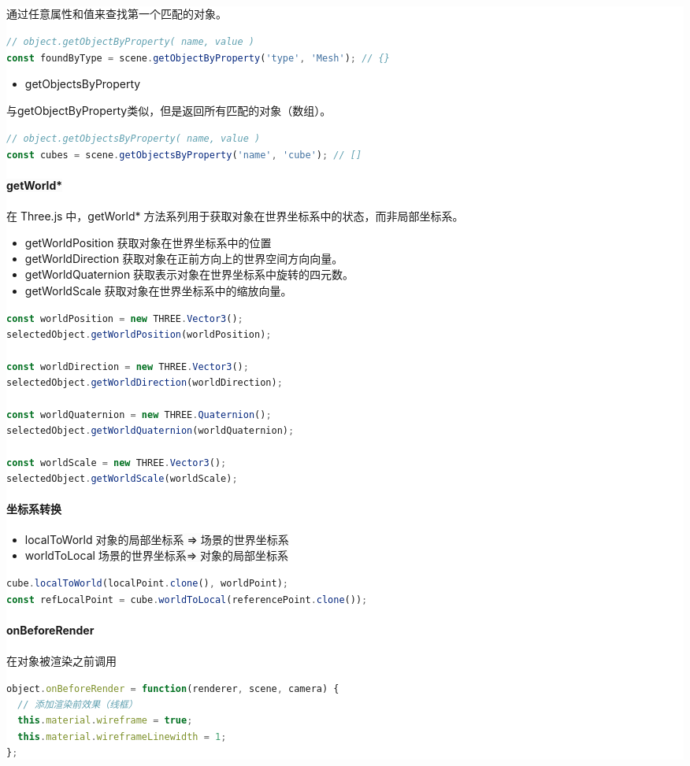 通过任意属性和值来查找第一个匹配的对象。

```javascript
// object.getObjectByProperty( name, value )
const foundByType = scene.getObjectByProperty('type', 'Mesh'); // {}
```

+ getObjectsByProperty

与getObjectByProperty类似，但是返回所有匹配的对象（数组）。

```javascript
// object.getObjectsByProperty( name, value )
const cubes = scene.getObjectsByProperty('name', 'cube'); // []
```

#### <font style="color:rgba(0, 0, 0, 0.9);background-color:rgb(252, 252, 252);">getWorld*</font>
在 Three.js 中，getWorld* 方法系列用于获取对象在世界坐标系中的状态，而非局部坐标系。

+ <font style="color:rgba(0, 0, 0, 0.9);">getWorldPosition  获取对象在世界坐标系中的位置</font>
+ <font style="color:rgba(0, 0, 0, 0.9);">getWorldDirection 获取对象在正前方向上的世界空间方向向量。</font>
+ <font style="color:rgba(0, 0, 0, 0.9);">getWorldQuaternion 获取表示对象在世界坐标系中旋转的四元数。</font>
+ <font style="color:rgba(0, 0, 0, 0.9);">getWorldScale 获取对象在世界坐标系中的缩放向量。</font>

```javascript
const worldPosition = new THREE.Vector3();
selectedObject.getWorldPosition(worldPosition);

const worldDirection = new THREE.Vector3();
selectedObject.getWorldDirection(worldDirection);

const worldQuaternion = new THREE.Quaternion();
selectedObject.getWorldQuaternion(worldQuaternion);

const worldScale = new THREE.Vector3();
selectedObject.getWorldScale(worldScale);
```

#### 坐标系转换
+ localToWorld  <font style="color:rgba(0, 0, 0, 0.9);background-color:rgb(252, 252, 252);">对象的局部坐标系 => 场景的世界坐标系</font>
+ worldToLocal <font style="color:rgba(0, 0, 0, 0.9);background-color:rgb(252, 252, 252);"> 场景的世界坐标系=> 对象的局部坐标系 </font>

```javascript
cube.localToWorld(localPoint.clone(), worldPoint);
const refLocalPoint = cube.worldToLocal(referencePoint.clone());
```

#### onBeforeRender
在对象被渲染之前调用

```javascript
object.onBeforeRender = function(renderer, scene, camera) {
  // 添加渲染前效果（线框）
  this.material.wireframe = true;
  this.material.wireframeLinewidth = 1;
};
```
